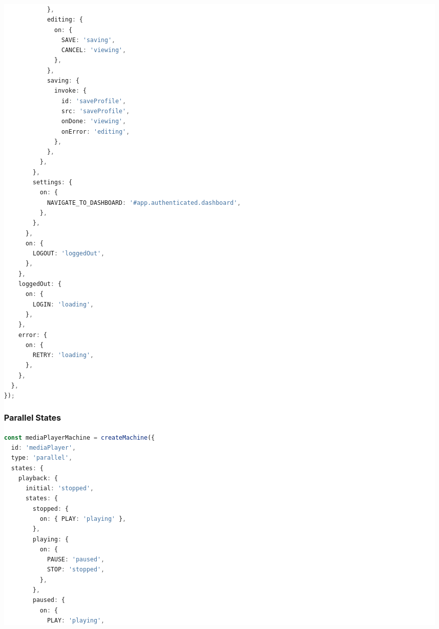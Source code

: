 ```typescript
            },
            editing: {
              on: {
                SAVE: 'saving',
                CANCEL: 'viewing',
              },
            },
            saving: {
              invoke: {
                id: 'saveProfile',
                src: 'saveProfile',
                onDone: 'viewing',
                onError: 'editing',
              },
            },
          },
        },
        settings: {
          on: {
            NAVIGATE_TO_DASHBOARD: '#app.authenticated.dashboard',
          },
        },
      },
      on: {
        LOGOUT: 'loggedOut',
      },
    },
    loggedOut: {
      on: {
        LOGIN: 'loading',
      },
    },
    error: {
      on: {
        RETRY: 'loading',
      },
    },
  },
});
```

### Parallel States

```typescript
const mediaPlayerMachine = createMachine({
  id: 'mediaPlayer',
  type: 'parallel',
  states: {
    playback: {
      initial: 'stopped',
      states: {
        stopped: {
          on: { PLAY: 'playing' },
        },
        playing: {
          on: { 
            PAUSE: 'paused',
            STOP: 'stopped',
          },
        },
        paused: {
          on: { 
            PLAY: 'playing',
```
